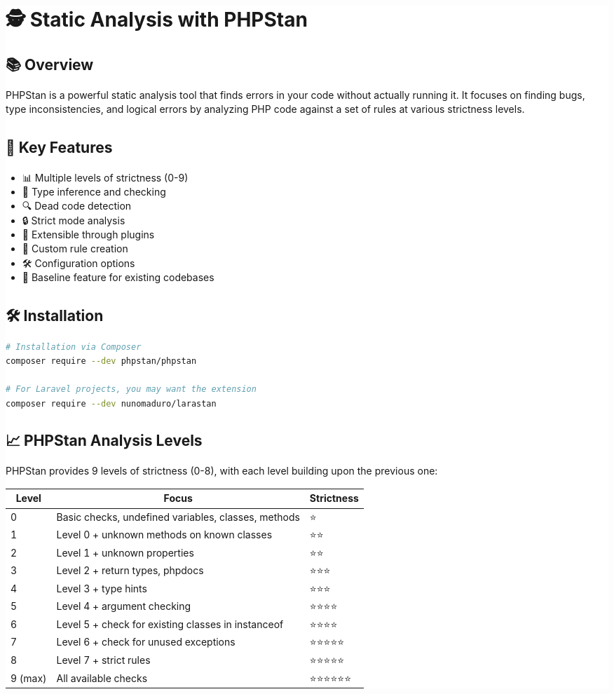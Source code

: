 # 🕵️ Static Analysis with PHPStan

## 📚 Overview

PHPStan is a powerful static analysis tool that finds errors in your code without actually running it. It focuses on finding bugs, type inconsistencies, and logical errors by analyzing PHP code against a set of rules at various strictness levels.

## 🌟 Key Features

- 📊 Multiple levels of strictness (0-9)
- 🧩 Type inference and checking
- 🔍 Dead code detection
- 🔒 Strict mode analysis
- 🧰 Extensible through plugins
- 📝 Custom rule creation
- 🛠️ Configuration options
- 🔄 Baseline feature for existing codebases

## 🛠️ Installation

```bash
# Installation via Composer
composer require --dev phpstan/phpstan

# For Laravel projects, you may want the extension
composer require --dev nunomaduro/larastan
```

## 📈 PHPStan Analysis Levels

PHPStan provides 9 levels of strictness (0-8), with each level building upon the previous one:

| Level | Focus | Strictness |
|-------|-------|------------|
| 0 | Basic checks, undefined variables, classes, methods | ⭐ |
| 1 | Level 0 + unknown methods on known classes | ⭐⭐ |
| 2 | Level 1 + unknown properties | ⭐⭐ |
| 3 | Level 2 + return types, phpdocs | ⭐⭐⭐ |
| 4 | Level 3 + type hints | ⭐⭐⭐ |
| 5 | Level 4 + argument checking | ⭐⭐⭐⭐ |
| 6 | Level 5 + check for existing classes in instanceof | ⭐⭐⭐⭐ |
| 7 | Level 6 + check for unused exceptions | ⭐⭐⭐⭐⭐ |
| 8 | Level 7 + strict rules | ⭐⭐⭐⭐⭐ |
| 9 (max) | All available checks | ⭐⭐⭐⭐⭐⭐ |
